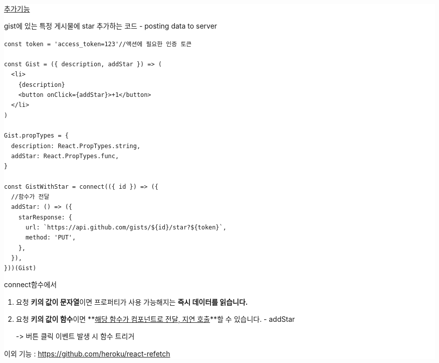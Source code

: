 

<u>추가기능</u>

gist에 있는 특정 게시물에 star 추가하는 코드 - posting data to server

```react
const token = 'access_token=123'//액션에 필요한 인증 토큰

const Gist = ({ description, addStar }) => (
  <li>
    {description}
    <button onClick={addStar}>+1</button>
  </li>
)

Gist.propTypes = {
  description: React.PropTypes.string,
  addStar: React.PropTypes.func,
}

const GistWithStar = connect(({ id }) => ({
  //함수가 전달
  addStar: () => ({
    starResponse: {
      url: `https://api.github.com/gists/${id}/star?${token}`,
      method: 'PUT',
    },
  }),
}))(Gist)
```

connect함수에서 

1. 요청 **키의 값이 문자열**이면 프로퍼티가 사용 가능해지는 **즉시 데이터를 읽습니다.**

2. 요청 **키의 값이 함수**이면 **<u>해당 함수가 컴포넌트로 전달, 지연 호출</u>**할 수 있습니다. - addStar

   -> 버튼 클릭 이벤트 발생 시 함수 트리거



이외 기능 : https://github.com/heroku/react-refetch